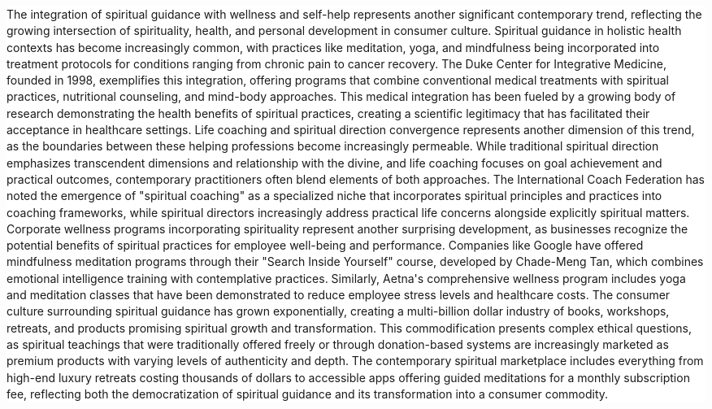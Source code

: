 The integration of spiritual guidance with wellness and self-help represents another significant contemporary trend, reflecting the growing intersection of spirituality, health, and personal development in consumer culture. Spiritual guidance in holistic health contexts has become increasingly common, with practices like meditation, yoga, and mindfulness being incorporated into treatment protocols for conditions ranging from chronic pain to cancer recovery. The Duke Center for Integrative Medicine, founded in 1998, exemplifies this integration, offering programs that combine conventional medical treatments with spiritual practices, nutritional counseling, and mind-body approaches. This medical integration has been fueled by a growing body of research demonstrating the health benefits of spiritual practices, creating a scientific legitimacy that has facilitated their acceptance in healthcare settings. Life coaching and spiritual direction convergence represents another dimension of this trend, as the boundaries between these helping professions become increasingly permeable. While traditional spiritual direction emphasizes transcendent dimensions and relationship with the divine, and life coaching focuses on goal achievement and practical outcomes, contemporary practitioners often blend elements of both approaches. The International Coach Federation has noted the emergence of "spiritual coaching" as a specialized niche that incorporates spiritual principles and practices into coaching frameworks, while spiritual directors increasingly address practical life concerns alongside explicitly spiritual matters. Corporate wellness programs incorporating spirituality represent another surprising development, as businesses recognize the potential benefits of spiritual practices for employee well-being and performance. Companies like Google have offered mindfulness meditation programs through their "Search Inside Yourself" course, developed by Chade-Meng Tan, which combines emotional intelligence training with contemplative practices. Similarly, Aetna's comprehensive wellness program includes yoga and meditation classes that have been demonstrated to reduce employee stress levels and healthcare costs. The consumer culture surrounding spiritual guidance has grown exponentially, creating a multi-billion dollar industry of books, workshops, retreats, and products promising spiritual growth and transformation. This commodification presents complex ethical questions, as spiritual teachings that were traditionally offered freely or through donation-based systems are increasingly marketed as premium products with varying levels of authenticity and depth. The contemporary spiritual marketplace includes everything from high-end luxury retreats costing thousands of dollars to accessible apps offering guided meditations for a monthly subscription fee, reflecting both the democratization of spiritual guidance and its transformation into a consumer commodity.
